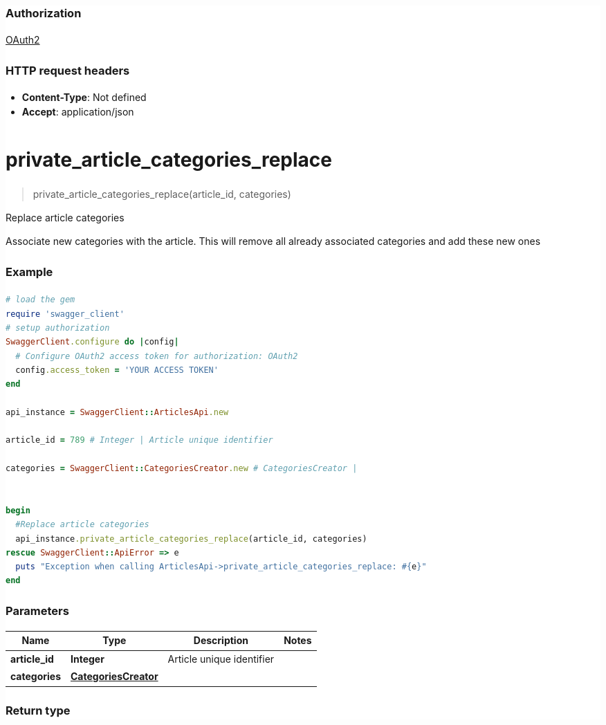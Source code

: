 ### Authorization

[OAuth2](../README.md#OAuth2)

### HTTP request headers

 - **Content-Type**: Not defined
 - **Accept**: application/json



# **private_article_categories_replace**
> private_article_categories_replace(article_id, categories)

Replace article categories

Associate new categories with the article. This will remove all already associated categories and add these new ones

### Example
```ruby
# load the gem
require 'swagger_client'
# setup authorization
SwaggerClient.configure do |config|
  # Configure OAuth2 access token for authorization: OAuth2
  config.access_token = 'YOUR ACCESS TOKEN'
end

api_instance = SwaggerClient::ArticlesApi.new

article_id = 789 # Integer | Article unique identifier

categories = SwaggerClient::CategoriesCreator.new # CategoriesCreator | 


begin
  #Replace article categories
  api_instance.private_article_categories_replace(article_id, categories)
rescue SwaggerClient::ApiError => e
  puts "Exception when calling ArticlesApi->private_article_categories_replace: #{e}"
end
```

### Parameters

Name | Type | Description  | Notes
------------- | ------------- | ------------- | -------------
 **article_id** | **Integer**| Article unique identifier | 
 **categories** | [**CategoriesCreator**](CategoriesCreator.md)|  | 

### Return type
